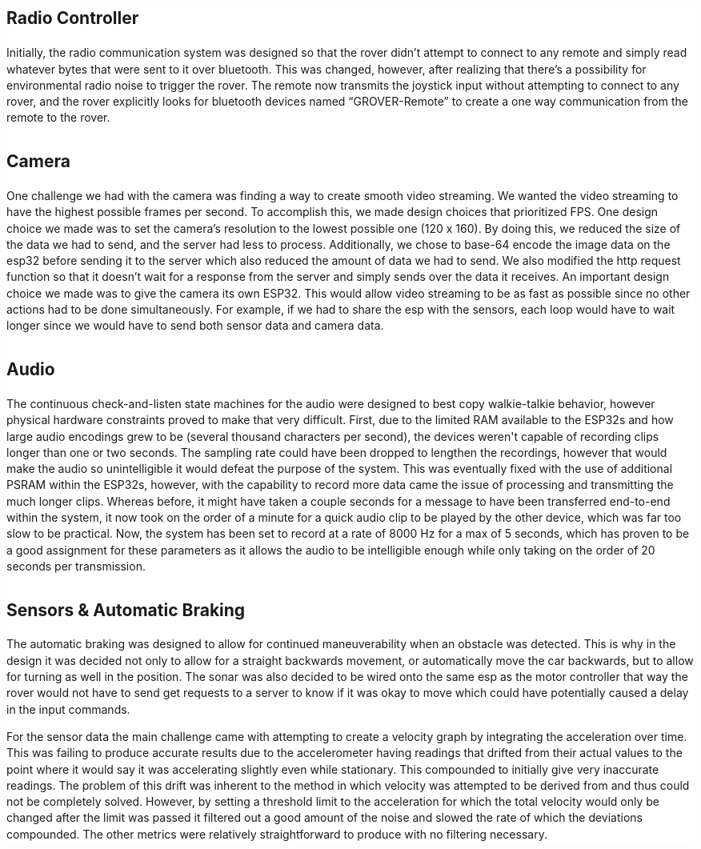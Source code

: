 ## **Radio Controller**

Initially, the radio communication system was designed so that the rover didn’t attempt to connect to any remote and simply read whatever bytes that were sent to it over bluetooth. This was changed, however, after realizing that there’s a possibility for environmental radio noise to trigger the rover. The remote now transmits the joystick input without attempting to connect to any rover, and the rover explicitly looks for bluetooth devices named “GROVER-Remote” to create a one way communication from the remote to the rover.

## **Camera**

One challenge we had with the camera was finding a way to create smooth video streaming. We wanted the video streaming to have the highest possible frames per second. To accomplish this, we made design choices that prioritized FPS. One design choice we made was to set the camera’s resolution to the lowest possible one (120 x 160). By doing this, we reduced the size of the data we had to send, and the server had less to process. Additionally, we chose to base-64 encode the image data on the esp32 before sending it to the server which also reduced the amount of data we had to send. We also modified the http request function so that it doesn’t wait for a response from the server and simply sends over the data it receives. An important design choice we made was to give the camera its own ESP32. This would allow video streaming to be as fast as possible since no other actions had to be done simultaneously. For example, if we had to share the esp with the sensors, each loop would have to wait longer since we would have to send both sensor data and camera data. 

## **Audio**

The continuous check-and-listen state machines for the audio were designed to best copy walkie-talkie behavior, however physical hardware constraints proved to make that very difficult. First, due to the limited RAM available to the ESP32s and how large audio encodings grew to be (several thousand characters per second), the devices weren't capable of recording clips longer than one or two seconds. The sampling rate could have been dropped to lengthen the recordings, however that would make the audio so unintelligible it would defeat the purpose of the system. This was eventually fixed with the use of additional PSRAM within the ESP32s, however, with the capability to record more data came the issue of processing and transmitting the much longer clips. Whereas before, it might have taken a couple seconds for a message to have been transferred end-to-end within the system, it now took on the order of a minute for a quick audio clip to be played by the other device, which was far too slow to be practical. Now, the system has been set to record at a rate of 8000 Hz for a max of 5 seconds, which has proven to be a good assignment for these parameters as it allows the audio to be intelligible enough while only taking on the order of 20 seconds per transmission. 

## **Sensors & Automatic Braking**

The automatic braking was designed to allow for continued maneuverability when an obstacle was detected. This is why in the design it was decided not only to allow for a straight backwards movement, or automatically move the car backwards, but to allow for turning as well in the position. The sonar was also decided to be wired onto the same esp as the motor controller that way the rover would not have to send get requests to a server to know if it was okay to move which could have potentially caused a delay in the input commands.

For the sensor data the main challenge came with attempting to create a velocity graph by integrating the acceleration over time. This was failing to produce accurate results due to the accelerometer having readings that drifted from their actual values to the point where it would say it was accelerating slightly even while stationary. This compounded to initially give very inaccurate readings. The problem of this drift was inherent to the method in which velocity was attempted to be derived from and thus could not be completely solved. However, by setting a threshold limit to the acceleration for which the total velocity would only be changed after the limit was passed it filtered out a good amount of the noise and slowed the rate of which the deviations compounded. The other metrics were relatively straightforward to produce with no filtering necessary.
